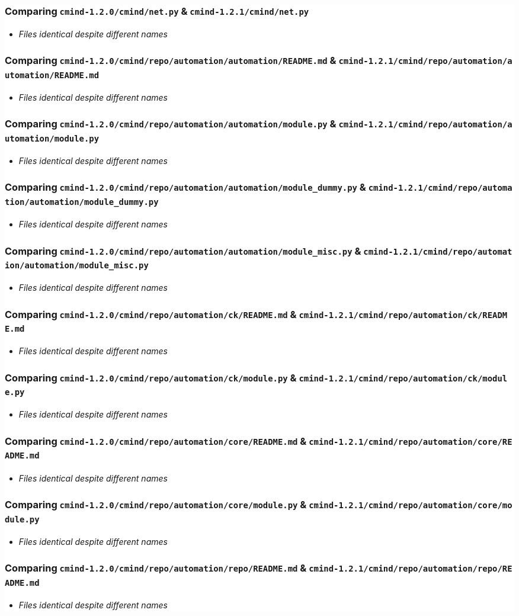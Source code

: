 ### Comparing `cmind-1.2.0/cmind/net.py` & `cmind-1.2.1/cmind/net.py`

 * *Files identical despite different names*

### Comparing `cmind-1.2.0/cmind/repo/automation/automation/README.md` & `cmind-1.2.1/cmind/repo/automation/automation/README.md`

 * *Files identical despite different names*

### Comparing `cmind-1.2.0/cmind/repo/automation/automation/module.py` & `cmind-1.2.1/cmind/repo/automation/automation/module.py`

 * *Files identical despite different names*

### Comparing `cmind-1.2.0/cmind/repo/automation/automation/module_dummy.py` & `cmind-1.2.1/cmind/repo/automation/automation/module_dummy.py`

 * *Files identical despite different names*

### Comparing `cmind-1.2.0/cmind/repo/automation/automation/module_misc.py` & `cmind-1.2.1/cmind/repo/automation/automation/module_misc.py`

 * *Files identical despite different names*

### Comparing `cmind-1.2.0/cmind/repo/automation/ck/README.md` & `cmind-1.2.1/cmind/repo/automation/ck/README.md`

 * *Files identical despite different names*

### Comparing `cmind-1.2.0/cmind/repo/automation/ck/module.py` & `cmind-1.2.1/cmind/repo/automation/ck/module.py`

 * *Files identical despite different names*

### Comparing `cmind-1.2.0/cmind/repo/automation/core/README.md` & `cmind-1.2.1/cmind/repo/automation/core/README.md`

 * *Files identical despite different names*

### Comparing `cmind-1.2.0/cmind/repo/automation/core/module.py` & `cmind-1.2.1/cmind/repo/automation/core/module.py`

 * *Files identical despite different names*

### Comparing `cmind-1.2.0/cmind/repo/automation/repo/README.md` & `cmind-1.2.1/cmind/repo/automation/repo/README.md`

 * *Files identical despite different names*

